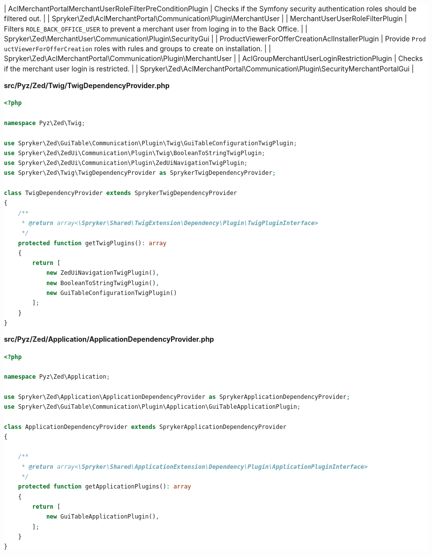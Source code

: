 | AclMerchantPortalMerchantUserRoleFilterPreConditionPlugin        | Checks if the Symfony security authentication roles should be filtered out.                                    |               | Spryker\Zed\AclMerchantPortal\Communication\Plugin\MerchantUser                  |
| MerchantUserUserRoleFilterPlugin                                 | Filters `ROLE_BACK_OFFICE_USER` to prevent a merchant user from loging in to the Back Office.                  |               | Spryker\Zed\MerchantUser\Communication\Plugin\SecurityGui                        |
| ProductViewerForOfferCreationAclInstallerPlugin                  | Provide `ProductViewerForOfferCreation` roles with rules and groups to create on installation.                 |               | Spryker\Zed\AclMerchantPortal\Communication\Plugin\MerchantUser                  |
| AclGroupMerchantUserLoginRestrictionPlugin                       | Checks if the merchant user login is restricted.                                                               |               | Spryker\Zed\AclMerchantPortal\Communication\Plugin\SecurityMerchantPortalGui     |

**src/Pyz/Zed/Twig/TwigDependencyProvider.php**

```php
<?php

namespace Pyz\Zed\Twig;

use Spryker\Zed\GuiTable\Communication\Plugin\Twig\GuiTableConfigurationTwigPlugin;
use Spryker\Zed\ZedUi\Communication\Plugin\Twig\BooleanToStringTwigPlugin;
use Spryker\Zed\ZedUi\Communication\Plugin\ZedUiNavigationTwigPlugin;
use Spryker\Zed\Twig\TwigDependencyProvider as SprykerTwigDependencyProvider;

class TwigDependencyProvider extends SprykerTwigDependencyProvider
{
    /**
     * @return array<\Spryker\Shared\TwigExtension\Dependency\Plugin\TwigPluginInterface>
     */
    protected function getTwigPlugins(): array
    {
        return [
            new ZedUiNavigationTwigPlugin(),
            new BooleanToStringTwigPlugin(),
            new GuiTableConfigurationTwigPlugin()
        ];
    }
}
```

**src/Pyz/Zed/Application/ApplicationDependencyProvider.php**

```php
<?php

namespace Pyz\Zed\Application;

use Spryker\Zed\Application\ApplicationDependencyProvider as SprykerApplicationDependencyProvider;
use Spryker\Zed\GuiTable\Communication\Plugin\Application\GuiTableApplicationPlugin;

class ApplicationDependencyProvider extends SprykerApplicationDependencyProvider
{

    /**
     * @return array<\Spryker\Shared\ApplicationExtension\Dependency\Plugin\ApplicationPluginInterface>
     */
    protected function getApplicationPlugins(): array
    {
        return [  
            new GuiTableApplicationPlugin(),
        ];
    }
}
```
